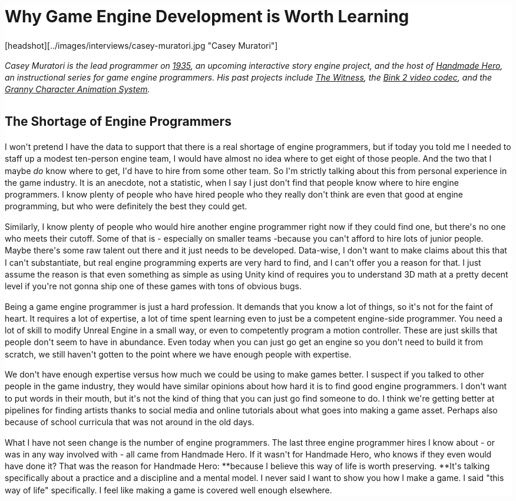 # Why Game Engine Development is Worth Learning

[headshot][../images/interviews/casey-muratori.jpg "Casey Muratori"]

_Casey Muratori is the lead programmer on [1935](https://molly1935.com), an upcoming interactive story engine project, and the host of [Handmade Hero](https://handmadehero.org), an instructional series for game engine programmers.  His past projects include [The Witness](http://the-witness.net/), the [Bink 2 video codec](http://www.radgametools.com/bnkmain.htm), and the [Granny Character Animation System](http://www.radgametools.com/granny.html)._


## The Shortage of Engine Programmers

I won't pretend I have the data to support that there is a real shortage of engine programmers, but if today you told me I needed to staff up a modest ten-person engine team, I would have almost no idea where to get eight of those people. And the two that I maybe _do_ know where to get, I'd have to hire from some other team. So I'm strictly talking about this from personal experience in the game industry. It is an anecdote, not a statistic, when I say I just don't find that people know where to hire engine programmers. I know plenty of people who have hired people who they really don't think are even that good at engine programming, but who were definitely the best they could get.

Similarly, I know plenty of people who would hire another engine programmer right now if they could find one, but there's no one who meets their cutoff. Some of that is - especially on smaller teams -because you can't afford to hire lots of junior people. Maybe there's some raw talent out there and it just needs to be developed. Data-wise, I don't want to make claims about this that I can't substantiate, but real engine programming experts are very hard to find, and I can't offer you a reason for that. I just assume the reason is that even something as simple as using Unity kind of requires you to understand 3D math at a pretty decent level if you're not gonna ship one of these games with tons of obvious bugs. 

Being a game engine programmer is just a hard profession. It demands that you know a lot of things, so it's not for the faint of heart. It requires a lot of expertise, a lot of time spent learning even to just be a competent engine-side programmer. You need a lot of skill to modify Unreal Engine in a small way, or even to competently program a motion controller. These are just skills that people don't seem to have in abundance. Even today when you can just go get an engine so you don't need to build it from scratch, we still haven't gotten to the point where we have enough people with expertise. 

We don't have enough expertise versus how much we could be using to make games better. I suspect if you talked to other people in the game industry, they would have similar opinions about how hard it is to find good engine programmers. I don't want to put words in their mouth, but it's not the kind of thing that you can just go find someone to do. I think we're getting better at pipelines for finding artists thanks to social media and online tutorials about what goes into making a game asset. Perhaps also because of school curricula that was not around in the old days. 

What I have not seen change is the number of engine programmers. The last three engine programmer hires I know about - or was in any way involved with - all came from Handmade Hero. If it wasn't for Handmade Hero, who knows if they even would have done it? That was the reason for Handmade Hero: **because I believe this way of life is worth preserving. **It's talking specifically about a practice and a discipline and a mental model. I never said I want to show you how I make a game. I said "this way of life" specifically. I feel like making a game is covered well enough elsewhere.



[^1]: stdin and stdout are the functions that handle program input/output in the standard library of the C programming language
[^2]: Deep learning is a machine learning technique that teaches computers to do what comes naturally to humans: learn by example. Deep learning is a key technology behind driverless cars, enabling them to recognize a stop sign or to distinguish a pedestrian from a lamppost.
[^3]: In linguistics, a corpus or text corpus is a large and structured set of texts.
[^4]: During natural language processing, words are tagged to their specific "word classes" like nouns, verbs, and adjectives.
[^987]: A boundary value problem in mathematics is a problem whose solution that satisfies boundary conditions that act as constraints for the solution. More can be learned on [its Wikipedia page](https://en.wikipedia.org/wiki/Boundary_value_problem).
[^5]: Allen is an entrepreneur and engineer interested in working on the tools that drive digital creation. He is currently working on "4coder", a programming environment targeted at the problems of real-world high-end C/C++ problems, under the Handmade Network.
[^777]: Overloading an operator replaces the functionality of that operator for a given class. For example, you could overload the assignment operator + on a list object to instead add the given other object to said list object.
[^666]: Job control is the control of multiple tasks on a computer system that may be "in-flight" at the same time. It requires proper allocation of resources and locked access to prevent deadlocks and failures.
[^300]: Definition: enforcing uniformity or conformity without regard to natural variation or individuality
[^301]: Cross product is the 3D math operation where the input is two vectors and the output is one vector that's perpendicular to both input vectors. However, the direction of the output vector depends on whether the space is defined as left handed or right handed.
[^635]: A DLL is a dynamic-linked library which is Microsoft shared library concept which can be transported around easier than a project and contains information about the compiled project. 
[^988]: Depth peeling is a method of order-independent transparency when rendering 3D geometry. It determines what should be drawn on top by rendering multiple passes of a scene and comparing depths.
[^593]: _[1935](https://molly1935.com/)_ is an upcoming game from the MollyRocket team, which includes Casey.
[^399]: UML is the Unified Modeling Language, whose purpose is visually representing a software system with its actors and roles so that a programmer can better understand and design said system. Sometimes, UML diagrams can end up as a "disaster situation".
[^500]: A build engineer is in charge of the infrastructure that builds a software application, as well as testing and troubleshooting code for before the software's release.
[^400]: CMake is a cross-platform, open-source application for managing the build process of software in a compiler-independent way.
[^401]: Ninja is a small build system that is designed to run builds as fast as possible.